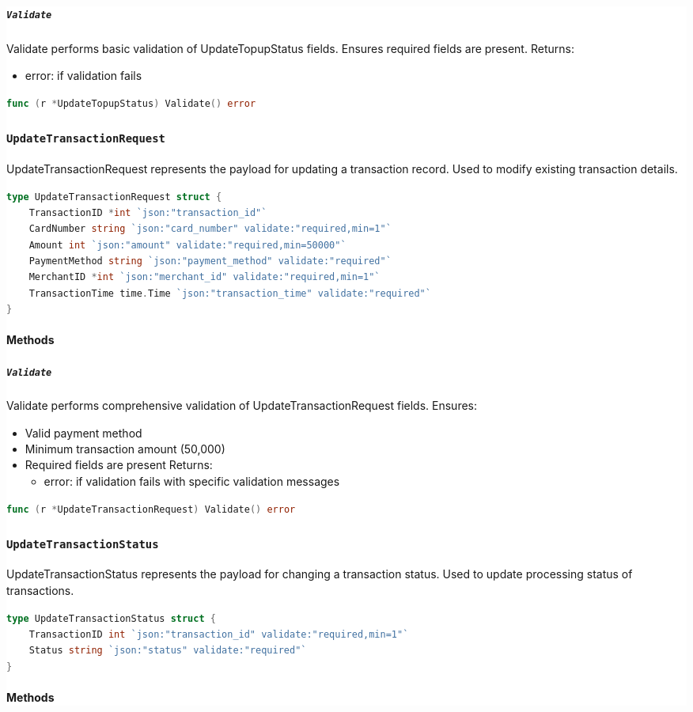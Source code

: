 ##### `Validate`

Validate performs basic validation of UpdateTopupStatus fields.
Ensures required fields are present.
Returns:
  - error: if validation fails

```go
func (r *UpdateTopupStatus) Validate() error
```

### `UpdateTransactionRequest`

UpdateTransactionRequest represents the payload for updating a transaction record.
Used to modify existing transaction details.

```go
type UpdateTransactionRequest struct {
	TransactionID *int `json:"transaction_id"`
	CardNumber string `json:"card_number" validate:"required,min=1"`
	Amount int `json:"amount" validate:"required,min=50000"`
	PaymentMethod string `json:"payment_method" validate:"required"`
	MerchantID *int `json:"merchant_id" validate:"required,min=1"`
	TransactionTime time.Time `json:"transaction_time" validate:"required"`
}
```

#### Methods

##### `Validate`

Validate performs comprehensive validation of UpdateTransactionRequest fields.
Ensures:
- Valid payment method
- Minimum transaction amount (50,000)
- Required fields are present
Returns:
  - error: if validation fails with specific validation messages

```go
func (r *UpdateTransactionRequest) Validate() error
```

### `UpdateTransactionStatus`

UpdateTransactionStatus represents the payload for changing a transaction status.
Used to update processing status of transactions.

```go
type UpdateTransactionStatus struct {
	TransactionID int `json:"transaction_id" validate:"required,min=1"`
	Status string `json:"status" validate:"required"`
}
```

#### Methods
